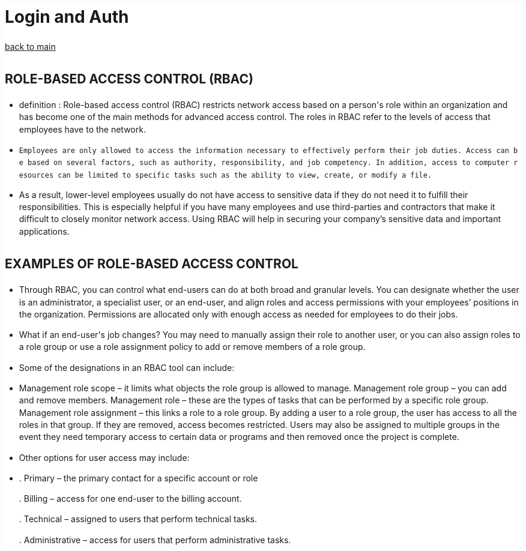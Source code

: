 # Login and Auth 
[back to main](./README.md)
## ROLE-BASED ACCESS CONTROL (RBAC)
 
 - definition  : 
     Role-based access control (RBAC) restricts network access based on a person's role within an organization and has become one of the main methods for advanced access control. The roles in RBAC refer to the levels of access that employees have to the network.
- 
      Employees are only allowed to access the information necessary to effectively perform their job duties. Access can be based on several factors, such as authority, responsibility, and job competency. In addition, access to computer resources can be limited to specific tasks such as the ability to view, create, or modify a file.
- 
     As a result, lower-level employees usually do not have access to sensitive data if they do not need it to fulfill their responsibilities. This is especially helpful if you have many employees and use third-parties and contractors that make it difficult to closely monitor network access. Using RBAC will help in securing your company’s sensitive data and important applications.

## EXAMPLES OF ROLE-BASED ACCESS CONTROL

  - Through RBAC, you can control what end-users can do at both broad and granular levels. You can designate whether the user is an administrator, a specialist user, or an end-user, and align roles and access permissions with your  employees’ positions in the organization. Permissions are allocated only with enough access as needed for employees to do their jobs.
  - 
    What if an end-user's job changes? You may need to manually assign their role to another user, or you can also assign  roles to a role group or use a role assignment policy to add or remove members of a role group.
  - 
    Some of the designations in an RBAC tool can include:
  - 
    Management role scope – it limits what objects the role group is allowed to manage.
    Management role group – you can add and remove members.
    Management role – these are the types of tasks that can be performed by a specific role group.
    Management role assignment – this links a role to a role group.
    By adding a user to a role group, the user has access to all the roles in that group. If they are removed, access becomes restricted. Users may also be assigned to multiple groups in the event they need temporary access to certain data or programs and then removed once the project is complete.
  - 
     Other options for user access may include:
  - 
      . Primary – the primary contact for a specific  account or role
      
      . Billing – access for one end-user to the billing account.

      . Technical – assigned to users that perform technical tasks.

      . Administrative – access for users that perform  administrative   tasks.
